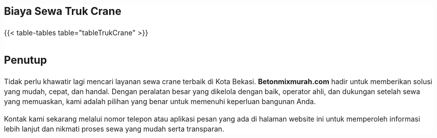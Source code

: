 ## Biaya Sewa Truk Crane

{{< table-tables table="tableTrukCrane" >}}

## Penutup

Tidak perlu khawatir lagi mencari layanan sewa crane terbaik di Kota Bekasi. **Betonmixmurah.com** hadir untuk memberikan solusi yang mudah, cepat, dan handal. Dengan peralatan besar yang dikelola dengan baik, operator ahli, dan dukungan setelah sewa yang memuaskan, kami adalah pilihan yang benar untuk memenuhi keperluan bangunan Anda.  

Kontak kami sekarang melalui nomor telepon atau aplikasi pesan yang ada di halaman website ini untuk memperoleh informasi lebih lanjut dan nikmati proses sewa yang mudah serta transparan.